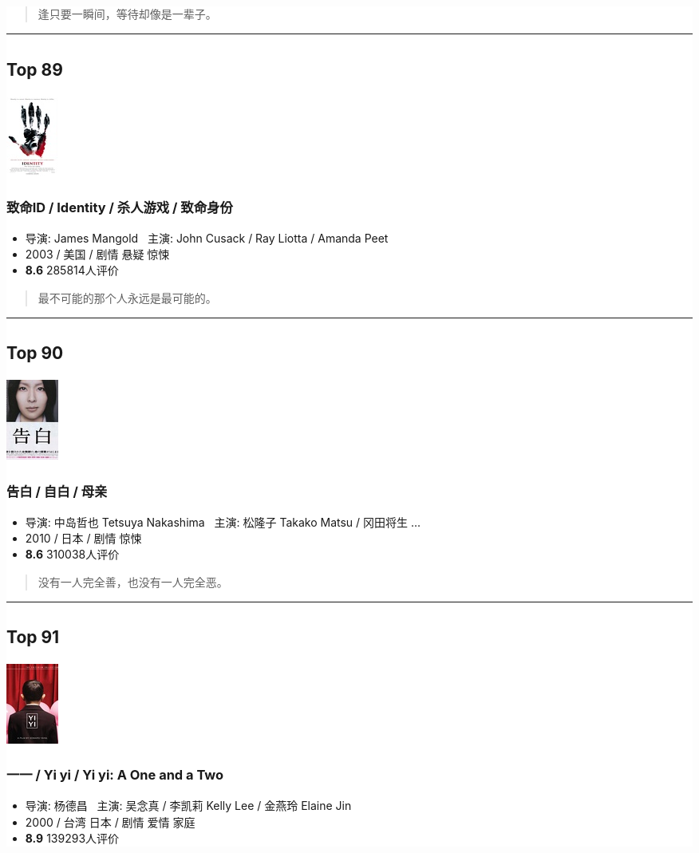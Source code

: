 > 逢只要一瞬间，等待却像是一辈子。

***

## Top 89
![致命ID / Identity](douban_moviesList_top250/89.jpg "douban_moviesList_top250")
### 致命ID / Identity / 杀人游戏  /  致命身份
* 导演: James Mangold   主演: John Cusack / Ray Liotta / Amanda Peet
* 2003 / 美国 / 剧情 悬疑 惊悚
* **8.6** 285814人评价

> 最不可能的那个人永远是最可能的。

***

## Top 90
![告白](douban_moviesList_top250/90.jpg "douban_moviesList_top250")
### 告白 / 自白  /  母亲
* 导演: 中岛哲也 Tetsuya Nakashima   主演: 松隆子 Takako Matsu / 冈田将生 ...
* 2010 / 日本 / 剧情 惊悚
* **8.6** 310038人评价

> 没有一人完全善，也没有一人完全恶。

***

## Top 91
![一一](douban_moviesList_top250/91.jpg "douban_moviesList_top250")
### 一一 / Yi yi  /  Yi yi: A One and a Two
* 导演: 杨德昌   主演: 吴念真 / 李凯莉 Kelly Lee / 金燕玲 Elaine Jin
* 2000 / 台湾 日本 / 剧情 爱情 家庭
* **8.9** 139293人评价
